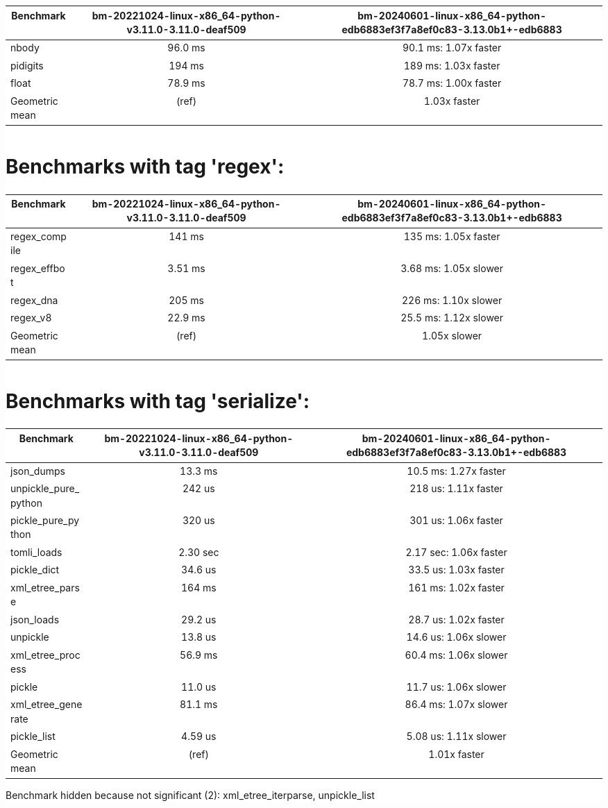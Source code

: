 | Benchmark      | bm-20221024-linux-x86_64-python-v3.11.0-3.11.0-deaf509 | bm-20240601-linux-x86_64-python-edb6883ef3f7a8ef0c83-3.13.0b1+-edb6883 |
|----------------|:------------------------------------------------------:|:----------------------------------------------------------------------:|
| nbody          | 96.0 ms                                                | 90.1 ms: 1.07x faster                                                  |
| pidigits       | 194 ms                                                 | 189 ms: 1.03x faster                                                   |
| float          | 78.9 ms                                                | 78.7 ms: 1.00x faster                                                  |
| Geometric mean | (ref)                                                  | 1.03x faster                                                           |

Benchmarks with tag 'regex':
============================

| Benchmark      | bm-20221024-linux-x86_64-python-v3.11.0-3.11.0-deaf509 | bm-20240601-linux-x86_64-python-edb6883ef3f7a8ef0c83-3.13.0b1+-edb6883 |
|----------------|:------------------------------------------------------:|:----------------------------------------------------------------------:|
| regex_compile  | 141 ms                                                 | 135 ms: 1.05x faster                                                   |
| regex_effbot   | 3.51 ms                                                | 3.68 ms: 1.05x slower                                                  |
| regex_dna      | 205 ms                                                 | 226 ms: 1.10x slower                                                   |
| regex_v8       | 22.9 ms                                                | 25.5 ms: 1.12x slower                                                  |
| Geometric mean | (ref)                                                  | 1.05x slower                                                           |

Benchmarks with tag 'serialize':
================================

| Benchmark            | bm-20221024-linux-x86_64-python-v3.11.0-3.11.0-deaf509 | bm-20240601-linux-x86_64-python-edb6883ef3f7a8ef0c83-3.13.0b1+-edb6883 |
|----------------------|:------------------------------------------------------:|:----------------------------------------------------------------------:|
| json_dumps           | 13.3 ms                                                | 10.5 ms: 1.27x faster                                                  |
| unpickle_pure_python | 242 us                                                 | 218 us: 1.11x faster                                                   |
| pickle_pure_python   | 320 us                                                 | 301 us: 1.06x faster                                                   |
| tomli_loads          | 2.30 sec                                               | 2.17 sec: 1.06x faster                                                 |
| pickle_dict          | 34.6 us                                                | 33.5 us: 1.03x faster                                                  |
| xml_etree_parse      | 164 ms                                                 | 161 ms: 1.02x faster                                                   |
| json_loads           | 29.2 us                                                | 28.7 us: 1.02x faster                                                  |
| unpickle             | 13.8 us                                                | 14.6 us: 1.06x slower                                                  |
| xml_etree_process    | 56.9 ms                                                | 60.4 ms: 1.06x slower                                                  |
| pickle               | 11.0 us                                                | 11.7 us: 1.06x slower                                                  |
| xml_etree_generate   | 81.1 ms                                                | 86.4 ms: 1.07x slower                                                  |
| pickle_list          | 4.59 us                                                | 5.08 us: 1.11x slower                                                  |
| Geometric mean       | (ref)                                                  | 1.01x faster                                                           |

Benchmark hidden because not significant (2): xml_etree_iterparse, unpickle_list
